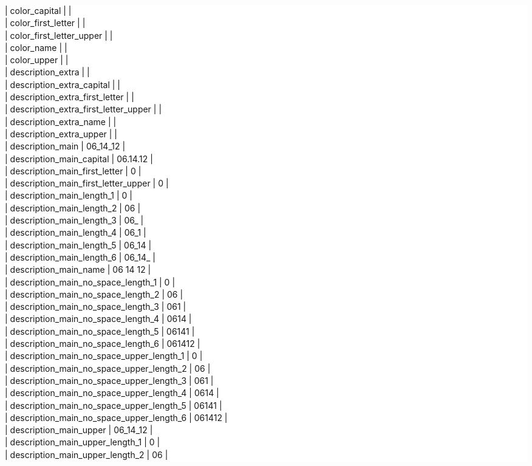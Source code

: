 | color_capital |  |  
| color_first_letter |  |  
| color_first_letter_upper |  |  
| color_name |  |  
| color_upper |  |  
| description_extra |  |  
| description_extra_capital |  |  
| description_extra_first_letter |  |  
| description_extra_first_letter_upper |  |  
| description_extra_name |  |  
| description_extra_upper |  |  
| description_main | 06_14_12 |  
| description_main_capital | 06.14.12 |  
| description_main_first_letter | 0 |  
| description_main_first_letter_upper | 0 |  
| description_main_length_1 | 0 |  
| description_main_length_2 | 06 |  
| description_main_length_3 | 06_ |  
| description_main_length_4 | 06_1 |  
| description_main_length_5 | 06_14 |  
| description_main_length_6 | 06_14_ |  
| description_main_name | 06 14 12 |  
| description_main_no_space_length_1 | 0 |  
| description_main_no_space_length_2 | 06 |  
| description_main_no_space_length_3 | 061 |  
| description_main_no_space_length_4 | 0614 |  
| description_main_no_space_length_5 | 06141 |  
| description_main_no_space_length_6 | 061412 |  
| description_main_no_space_upper_length_1 | 0 |  
| description_main_no_space_upper_length_2 | 06 |  
| description_main_no_space_upper_length_3 | 061 |  
| description_main_no_space_upper_length_4 | 0614 |  
| description_main_no_space_upper_length_5 | 06141 |  
| description_main_no_space_upper_length_6 | 061412 |  
| description_main_upper | 06_14_12 |  
| description_main_upper_length_1 | 0 |  
| description_main_upper_length_2 | 06 |  